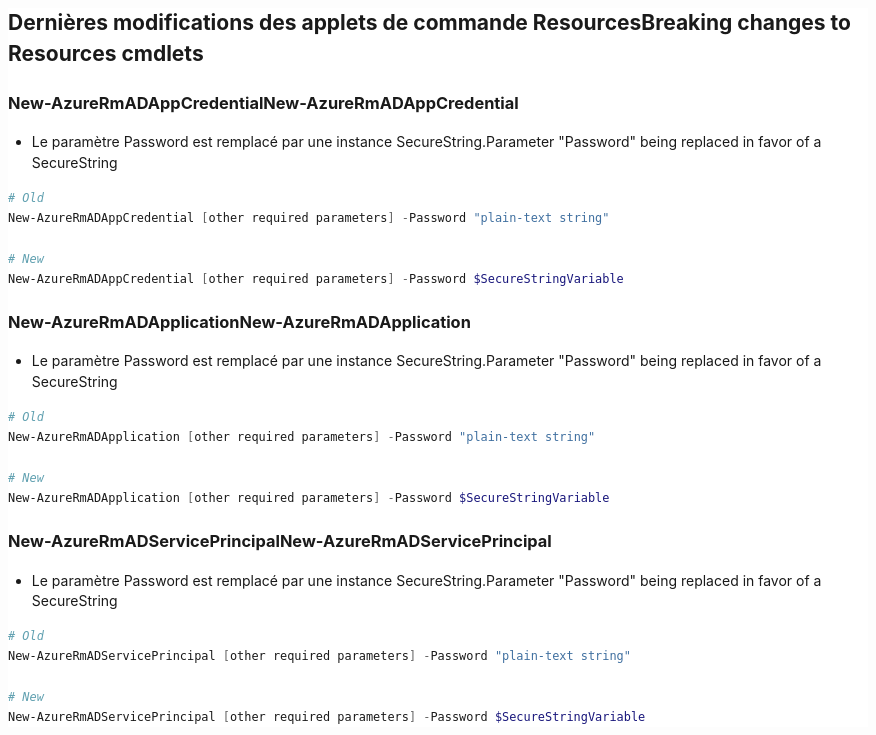 ## <a name="breaking-changes-to-resources-cmdlets"></a><span data-ttu-id="5d837-220">Dernières modifications des applets de commande Resources</span><span class="sxs-lookup"><span data-stu-id="5d837-220">Breaking changes to Resources cmdlets</span></span>

### <a name="new-azurermadappcredential"></a><span data-ttu-id="5d837-221">**New-AzureRmADAppCredential**</span><span class="sxs-lookup"><span data-stu-id="5d837-221">**New-AzureRmADAppCredential**</span></span>
- <span data-ttu-id="5d837-222">Le paramètre Password est remplacé par une instance SecureString.</span><span class="sxs-lookup"><span data-stu-id="5d837-222">Parameter "Password" being replaced in favor of a SecureString</span></span>

```powershell
# Old
New-AzureRmADAppCredential [other required parameters] -Password "plain-text string"

# New
New-AzureRmADAppCredential [other required parameters] -Password $SecureStringVariable
```

### <a name="new-azurermadapplication"></a><span data-ttu-id="5d837-223">**New-AzureRmADApplication**</span><span class="sxs-lookup"><span data-stu-id="5d837-223">**New-AzureRmADApplication**</span></span>
- <span data-ttu-id="5d837-224">Le paramètre Password est remplacé par une instance SecureString.</span><span class="sxs-lookup"><span data-stu-id="5d837-224">Parameter "Password" being replaced in favor of a SecureString</span></span>

```powershell
# Old
New-AzureRmADApplication [other required parameters] -Password "plain-text string"

# New
New-AzureRmADApplication [other required parameters] -Password $SecureStringVariable
```

### <a name="new-azurermadserviceprincipal"></a><span data-ttu-id="5d837-225">**New-AzureRmADServicePrincipal**</span><span class="sxs-lookup"><span data-stu-id="5d837-225">**New-AzureRmADServicePrincipal**</span></span>
- <span data-ttu-id="5d837-226">Le paramètre Password est remplacé par une instance SecureString.</span><span class="sxs-lookup"><span data-stu-id="5d837-226">Parameter "Password" being replaced in favor of a SecureString</span></span>

```powershell
# Old
New-AzureRmADServicePrincipal [other required parameters] -Password "plain-text string"

# New
New-AzureRmADServicePrincipal [other required parameters] -Password $SecureStringVariable
```
